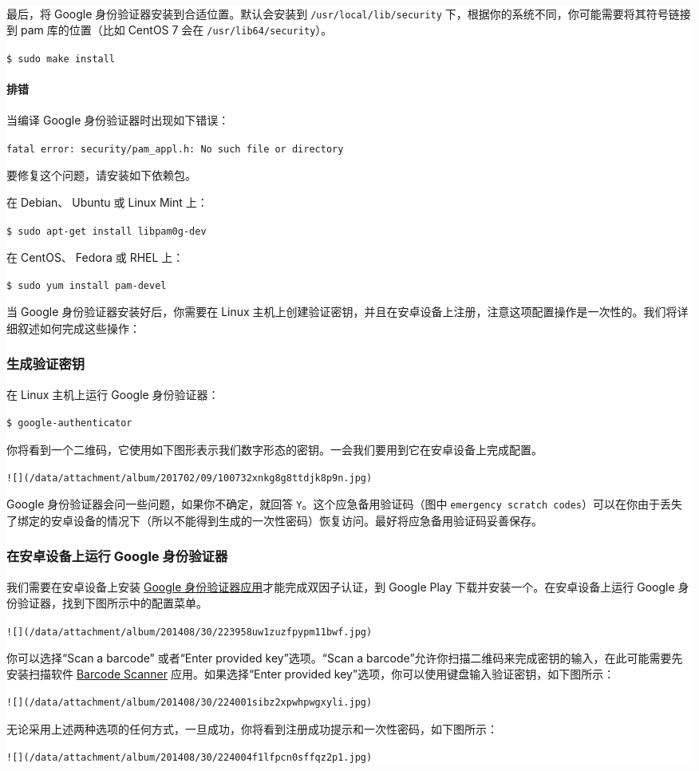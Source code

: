 最后，将 Google 身份验证器安装到合适位置。默认会安装到 `/usr/local/lib/security` 下，根据你的系统不同，你可能需要将其符号链接到 pam 库的位置（比如 CentOS 7 会在 `/usr/lib64/security`）。

```shell
$ sudo make install
```

#### 排错

当编译 Google 身份验证器时出现如下错误：

```shell
fatal error: security/pam_appl.h: No such file or directory
```

要修复这个问题，请安装如下依赖包。

在 Debian、 Ubuntu 或 Linux Mint 上：

```shell
$ sudo apt-get install libpam0g-dev
```

在 CentOS、 Fedora 或 RHEL 上：

```shell
$ sudo yum install pam-devel
```

当 Google 身份验证器安装好后，你需要在 Linux 主机上创建验证密钥，并且在安卓设备上注册，注意这项配置操作是一次性的。我们将详细叙述如何完成这些操作：

### 生成验证密钥

在 Linux 主机上运行 Google 身份验证器：

```shell
$ google-authenticator 
```

你将看到一个二维码，它使用如下图形表示我们数字形态的密钥。一会我们要用到它在安卓设备上完成配置。

`![](/data/attachment/album/201702/09/100732xnkg8g8ttdjk8p9n.jpg)`

Google 身份验证器会问一些问题，如果你不确定，就回答 `Y`。这个应急备用验证码（图中 `emergency scratch codes`）可以在你由于丢失了绑定的安卓设备的情况下（所以不能得到生成的一次性密码）恢复访问。最好将应急备用验证码妥善保存。

### 在安卓设备上运行 Google 身份验证器

我们需要在安卓设备上安装 [Google 身份验证器应用](https://play.google.com/store/apps/details?id=com.google.android.apps.authenticator2)才能完成双因子认证，到 Google Play 下载并安装一个。在安卓设备上运行 Google 身份验证器，找到下图所示中的配置菜单。

`![](/data/attachment/album/201408/30/223958uw1zuzfpypm11bwf.jpg)`

你可以选择“Scan a barcode” 或者“Enter provided key”选项。“Scan a barcode”允许你扫描二维码来完成密钥的输入，在此可能需要先安装扫描软件 [Barcode Scanner](https://play.google.com/store/apps/details?id=com.google.zxing.client.android) 应用。如果选择“Enter provided key”选项，你可以使用键盘输入验证密钥，如下图所示：

`![](/data/attachment/album/201408/30/224001sibz2xpwhpwgxyli.jpg)`

无论采用上述两种选项的任何方式，一旦成功，你将看到注册成功提示和一次性密码，如下图所示：

`![](/data/attachment/album/201408/30/224004f1lfpcn0sffqz2p1.jpg)`
